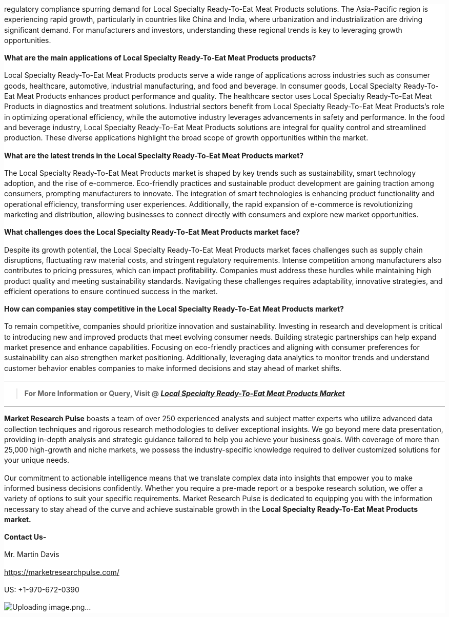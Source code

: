 regulatory compliance spurring demand for Local Specialty Ready-To-Eat Meat Products solutions. The Asia-Pacific region is experiencing rapid growth, particularly in countries like China and India, where urbanization and industrialization are driving significant demand. For manufacturers and investors, understanding these regional trends is key to leveraging growth opportunities.</p><p><strong>What are the main applications of Local Specialty Ready-To-Eat Meat Products products?</strong></p><p>Local Specialty Ready-To-Eat Meat Products products serve a wide range of applications across industries such as consumer goods, healthcare, automotive, industrial manufacturing, and food and beverage. In consumer goods, Local Specialty Ready-To-Eat Meat Products enhances product performance and quality. The healthcare sector uses Local Specialty Ready-To-Eat Meat Products in diagnostics and treatment solutions. Industrial sectors benefit from Local Specialty Ready-To-Eat Meat Products&rsquo;s role in optimizing operational efficiency, while the automotive industry leverages advancements in safety and performance. In the food and beverage industry, Local Specialty Ready-To-Eat Meat Products solutions are integral for quality control and streamlined production. These diverse applications highlight the broad scope of growth opportunities within the market.</p><p><strong>What are the latest trends in the Local Specialty Ready-To-Eat Meat Products market?</strong></p><p>The Local Specialty Ready-To-Eat Meat Products market is shaped by key trends such as sustainability, smart technology adoption, and the rise of e-commerce. Eco-friendly practices and sustainable product development are gaining traction among consumers, prompting manufacturers to innovate. The integration of smart technologies is enhancing product functionality and operational efficiency, transforming user experiences. Additionally, the rapid expansion of e-commerce is revolutionizing marketing and distribution, allowing businesses to connect directly with consumers and explore new market opportunities.</p><p><strong>What challenges does the Local Specialty Ready-To-Eat Meat Products market face?</strong></p><p>Despite its growth potential, the Local Specialty Ready-To-Eat Meat Products market faces challenges such as supply chain disruptions, fluctuating raw material costs, and stringent regulatory requirements. Intense competition among manufacturers also contributes to pricing pressures, which can impact profitability. Companies must address these hurdles while maintaining high product quality and meeting sustainability standards. Navigating these challenges requires adaptability, innovative strategies, and efficient operations to ensure continued success in the market.</p><p><strong>How can companies stay competitive in the Local Specialty Ready-To-Eat Meat Products market?</strong></p><p>To remain competitive, companies should prioritize innovation and sustainability. Investing in research and development is critical to introducing new and improved products that meet evolving consumer needs. Building strategic partnerships can help expand market presence and enhance capabilities. Focusing on eco-friendly practices and aligning with consumer preferences for sustainability can also strengthen market positioning. Additionally, leveraging data analytics to monitor trends and understand customer behavior enables companies to make informed decisions and stay ahead of market shifts.</p><hr /><blockquote><p><strong>For More Information or Query, Visit @&nbsp;<em><a href="https://marketresearchpulse.com/report/26787/local-specialty-ready-to-eat-meat-products-market?utm_source=Linkedin&utm_medium=0114">Local Specialty Ready-To-Eat Meat Products Market</a></em></strong></p></blockquote><hr /><p><strong>Market Research Pulse</strong> boasts a team of over 250 experienced analysts and subject matter experts who utilize advanced data collection techniques and rigorous research methodologies to deliver exceptional insights. We go beyond mere data presentation, providing in-depth analysis and strategic guidance tailored to help you achieve your business goals. With coverage of more than 25,000 high-growth and niche markets, we possess the industry-specific knowledge required to deliver customized solutions for your unique needs.</p><p>Our commitment to actionable intelligence means that we translate complex data into insights that empower you to make informed business decisions confidently. Whether you require a pre-made report or a bespoke research solution, we offer a variety of options to suit your specific requirements. Market Research Pulse is dedicated to equipping you with the information necessary to stay ahead of the curve and achieve sustainable growth in the <strong>Local Specialty Ready-To-Eat Meat Products market.</strong></p><p><strong>Contact Us-</strong></p><p>Mr. Martin Davis</p><p>https://marketresearchpulse.com/</p><p>US: +1-970-672-0390</p>
![Uploading image.png…]()
